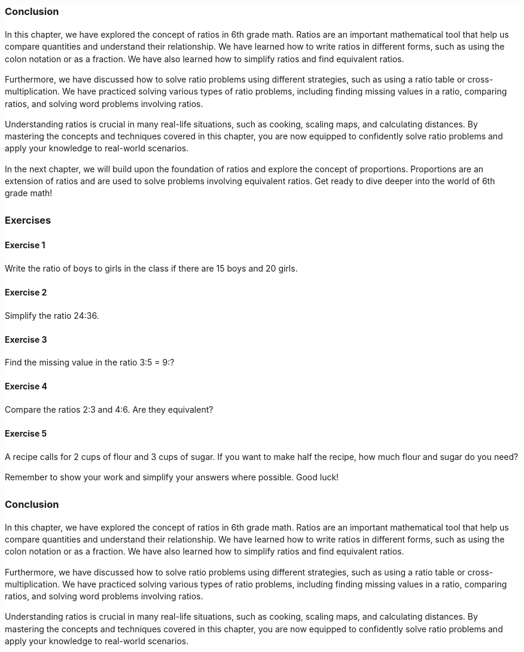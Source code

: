 ### Conclusion

In this chapter, we have explored the concept of ratios in 6th grade math. Ratios are an important mathematical tool that help us compare quantities and understand their relationship. We have learned how to write ratios in different forms, such as using the colon notation or as a fraction. We have also learned how to simplify ratios and find equivalent ratios.

Furthermore, we have discussed how to solve ratio problems using different strategies, such as using a ratio table or cross-multiplication. We have practiced solving various types of ratio problems, including finding missing values in a ratio, comparing ratios, and solving word problems involving ratios.

Understanding ratios is crucial in many real-life situations, such as cooking, scaling maps, and calculating distances. By mastering the concepts and techniques covered in this chapter, you are now equipped to confidently solve ratio problems and apply your knowledge to real-world scenarios.

In the next chapter, we will build upon the foundation of ratios and explore the concept of proportions. Proportions are an extension of ratios and are used to solve problems involving equivalent ratios. Get ready to dive deeper into the world of 6th grade math!

### Exercises

#### Exercise 1
Write the ratio of boys to girls in the class if there are 15 boys and 20 girls.

#### Exercise 2
Simplify the ratio 24:36.

#### Exercise 3
Find the missing value in the ratio 3:5 = 9:?

#### Exercise 4
Compare the ratios 2:3 and 4:6. Are they equivalent?

#### Exercise 5
A recipe calls for 2 cups of flour and 3 cups of sugar. If you want to make half the recipe, how much flour and sugar do you need?

Remember to show your work and simplify your answers where possible. Good luck!

### Conclusion

In this chapter, we have explored the concept of ratios in 6th grade math. Ratios are an important mathematical tool that help us compare quantities and understand their relationship. We have learned how to write ratios in different forms, such as using the colon notation or as a fraction. We have also learned how to simplify ratios and find equivalent ratios.

Furthermore, we have discussed how to solve ratio problems using different strategies, such as using a ratio table or cross-multiplication. We have practiced solving various types of ratio problems, including finding missing values in a ratio, comparing ratios, and solving word problems involving ratios.

Understanding ratios is crucial in many real-life situations, such as cooking, scaling maps, and calculating distances. By mastering the concepts and techniques covered in this chapter, you are now equipped to confidently solve ratio problems and apply your knowledge to real-world scenarios.
